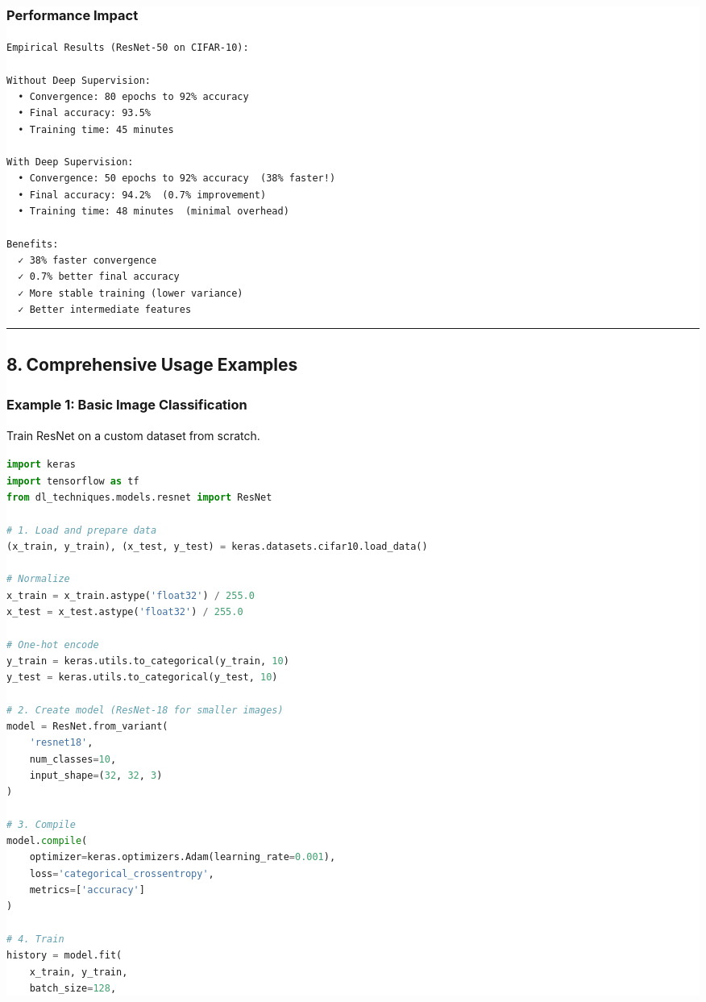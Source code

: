 ### Performance Impact

```
Empirical Results (ResNet-50 on CIFAR-10):

Without Deep Supervision:
  • Convergence: 80 epochs to 92% accuracy
  • Final accuracy: 93.5%
  • Training time: 45 minutes

With Deep Supervision:
  • Convergence: 50 epochs to 92% accuracy  (38% faster!)
  • Final accuracy: 94.2%  (0.7% improvement)
  • Training time: 48 minutes  (minimal overhead)

Benefits:
  ✓ 38% faster convergence
  ✓ 0.7% better final accuracy
  ✓ More stable training (lower variance)
  ✓ Better intermediate features
```

---

## 8. Comprehensive Usage Examples

### Example 1: Basic Image Classification

Train ResNet on a custom dataset from scratch.

```python
import keras
import tensorflow as tf
from dl_techniques.models.resnet import ResNet

# 1. Load and prepare data
(x_train, y_train), (x_test, y_test) = keras.datasets.cifar10.load_data()

# Normalize
x_train = x_train.astype('float32') / 255.0
x_test = x_test.astype('float32') / 255.0

# One-hot encode
y_train = keras.utils.to_categorical(y_train, 10)
y_test = keras.utils.to_categorical(y_test, 10)

# 2. Create model (ResNet-18 for smaller images)
model = ResNet.from_variant(
    'resnet18',
    num_classes=10,
    input_shape=(32, 32, 3)
)

# 3. Compile
model.compile(
    optimizer=keras.optimizers.Adam(learning_rate=0.001),
    loss='categorical_crossentropy',
    metrics=['accuracy']
)

# 4. Train
history = model.fit(
    x_train, y_train,
    batch_size=128,
```